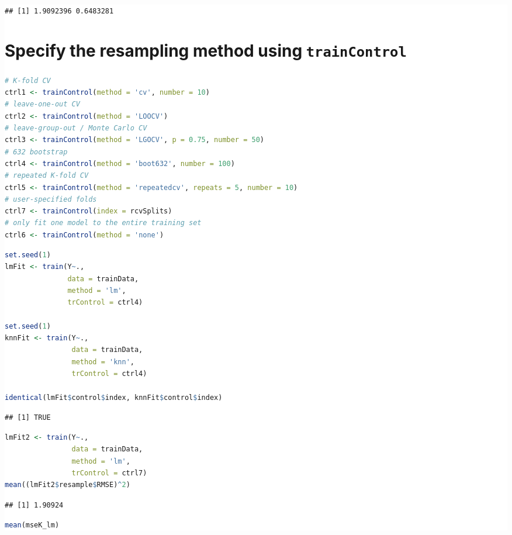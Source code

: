     ## [1] 1.9092396 0.6483281

# Specify the resampling method using `trainControl`

``` r
# K-fold CV
ctrl1 <- trainControl(method = 'cv', number = 10)
# leave-one-out CV
ctrl2 <- trainControl(method = 'LOOCV')
# leave-group-out / Monte Carlo CV
ctrl3 <- trainControl(method = 'LGOCV', p = 0.75, number = 50)
# 632 bootstrap
ctrl4 <- trainControl(method = 'boot632', number = 100)
# repeated K-fold CV
ctrl5 <- trainControl(method = 'repeatedcv', repeats = 5, number = 10)
# user-specified folds
ctrl7 <- trainControl(index = rcvSplits)
# only fit one model to the entire training set
ctrl6 <- trainControl(method = 'none')
```

``` r
set.seed(1)
lmFit <- train(Y~.,
               data = trainData,
               method = 'lm',
               trControl = ctrl4)

set.seed(1)
knnFit <- train(Y~.,
                data = trainData,
                method = 'knn',
                trControl = ctrl4)

identical(lmFit$control$index, knnFit$control$index)
```

    ## [1] TRUE

``` r
lmFit2 <- train(Y~.,
                data = trainData,
                method = 'lm',
                trControl = ctrl7)
mean((lmFit2$resample$RMSE)^2)
```

    ## [1] 1.90924

``` r
mean(mseK_lm)
```

